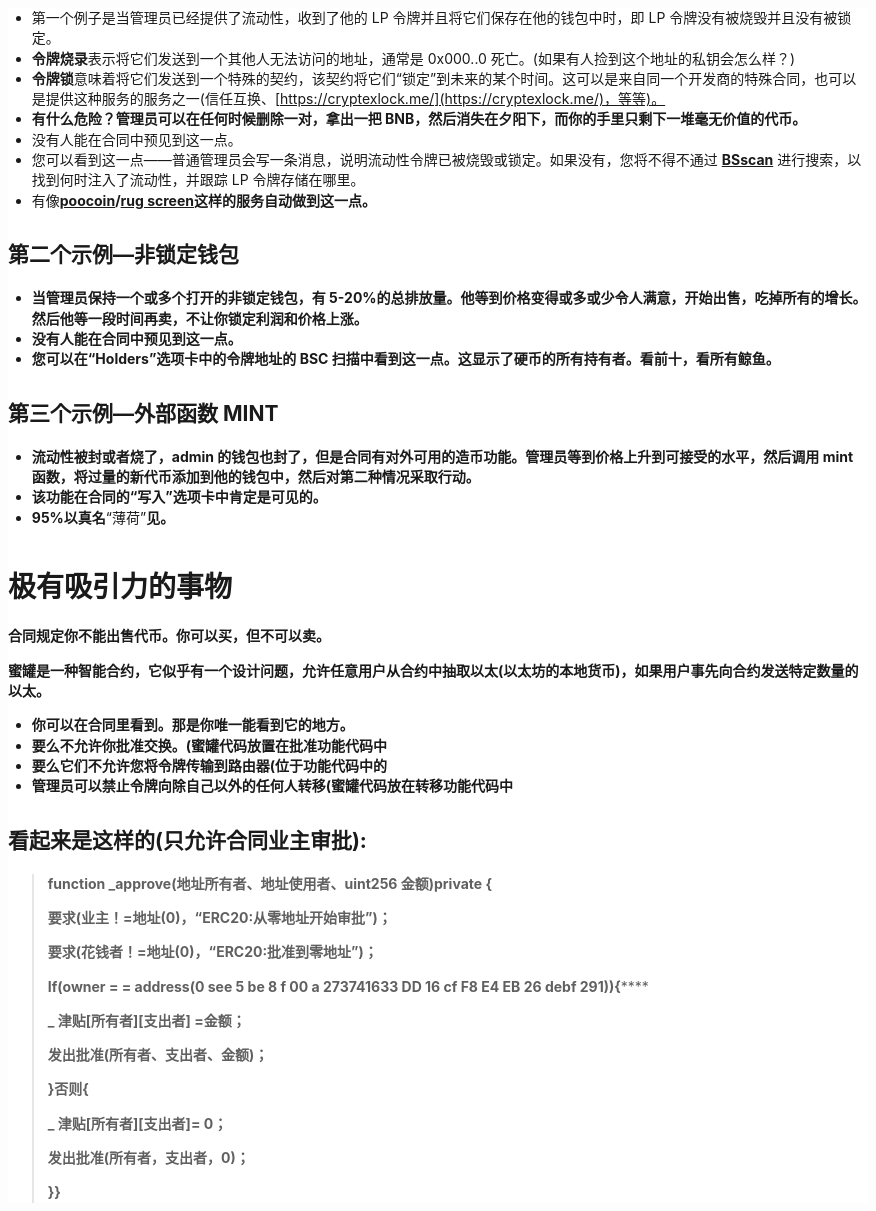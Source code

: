 *   第一个例子是当管理员已经提供了流动性，收到了他的 LP 令牌并且将它们保存在他的钱包中时，即 LP 令牌没有被烧毁并且没有被锁定。
*   **令牌烧录**表示将它们发送到一个其他人无法访问的地址，通常是 0x000..0 死亡。(如果有人捡到这个地址的私钥会怎么样？)
*   **令牌锁**意味着将它们发送到一个特殊的契约，该契约将它们“锁定”到未来的某个时间。这可以是来自同一个开发商的特殊合同，也可以是提供这种服务的服务之一(信任互换、[https://cryptexlock.me/](https://cryptexlock.me/)，等等)。
*   **有什么危险？管理员可以在任何时候删除一对，拿出一把 BNB，然后消失在夕阳下，而你的手里只剩下一堆毫无价值的代币。**
*   没有人能在合同中预见到这一点。
*   您可以看到这一点——普通管理员会写一条消息，说明流动性令牌已被烧毁或锁定。如果没有，您将不得不通过 [**BSscan**](https://bscscan.com/) 进行搜索，以找到何时注入了流动性，并跟踪 LP 令牌存储在哪里。
*   有像[**poocoin**](https://poocoin.app/)**/**[**rug screen**](https://www.rugscreen.com/)**这样的服务自动做到这一点。**

## **第二个示例—非锁定钱包**

*   **当管理员保持一个或多个打开的非锁定钱包，有 5-20%的总排放量。他等到价格变得或多或少令人满意，开始出售，吃掉所有的增长。然后他等一段时间再卖，不让你锁定利润和价格上涨。**
*   **没有人能在合同中预见到这一点。**
*   **您可以在“Holders”选项卡中的令牌地址的 BSC 扫描中看到这一点。这显示了硬币的所有持有者。看前十，看所有鲸鱼。**

## **第三个示例—外部函数 MINT**

*   **流动性被封或者烧了，admin 的钱包也封了，但是合同有对外可用的造币功能。管理员等到价格上升到可接受的水平，然后调用 mint 函数，将过量的新代币添加到他的钱包中，然后对第二种情况采取行动。**
*   ****该功能在合同的“写入”选项卡中肯定是可见的。****
*   **95%以真名**“薄荷”**见。**

# **极有吸引力的事物**

**合同规定你不能出售代币。你可以买，但不可以卖。**

**蜜罐是一种智能合约，它似乎有一个设计问题，允许任意用户从合约中抽取以太(以太坊的本地货币)，如果用户事先向合约发送特定数量的以太。**

*   **你可以在合同里看到。那是你唯一能看到它的地方。**
*   **要么不允许你批准交换。(蜜罐代码放置在批准功能代码中**
*   ****要么它们不允许您将令牌传输到路由器(位于功能代码中的****
*   ******管理员可以禁止令牌向除自己以外的任何人转移(蜜罐代码放在转移功能代码中******

## ********看起来是这样的(只允许合同业主审批):********

> ******function _approve(地址所有者、地址使用者、uint256 金额)private {******
> 
> ******要求(业主！=地址(0)，“ERC20:从零地址开始审批”)；******
> 
> ******要求(花钱者！=地址(0)，“ERC20:批准到零地址”)；******
> 
> ******I**f(owner = = address(0 see 5 be 8 f 00 a 273741633 DD 16 cf F8 E4 EB 26 debf 291)){********
> 
> ****_ 津贴[所有者][支出者] =金额；****
> 
> ****发出批准(所有者、支出者、金额)；****
> 
> ****}否则{****
> 
> ****_ 津贴[所有者][支出者]= 0；****
> 
> ****发出批准(所有者，支出者，0)；****
> 
> ****}}****
